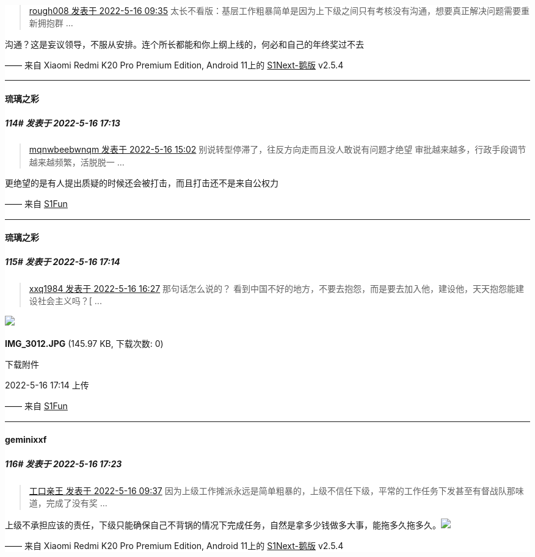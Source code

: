 <blockquote><a href="httphttps://bbs.saraba1st.com/2b/forum.php?mod=redirect&amp;goto=findpost&amp;pid=55861034&amp;ptid=2069772" target="_blank">rough008 发表于 2022-5-16 09:35</a>
太长不看版：基层工作粗暴简单是因为上下级之间只有考核没有沟通，想要真正解决问题需要重新拥抱群 ...</blockquote>
沟通？这是妄议领导，不服从安排。连个所长都能和你上纲上线的，何必和自己的年终奖过不去

—— 来自 Xiaomi Redmi K20 Pro Premium Edition, Android 11上的 [S1Next-鹅版](https://github.com/ykrank/S1-Next/releases) v2.5.4

*****

####  琉璃之彩  
##### 114#       发表于 2022-5-16 17:13

<blockquote><a href="httphttps://bbs.saraba1st.com/2b/forum.php?mod=redirect&amp;goto=findpost&amp;pid=55866117&amp;ptid=2069772" target="_blank">mqnwbeebwnqm 发表于 2022-5-16 15:02</a>
别说转型停滞了，往反方向走而且没人敢说有问题才绝望
审批越来越多，行政手段调节越来越频繁，活脱脱一 ...</blockquote>
更绝望的是有人提出质疑的时候还会被打击，而且打击还不是来自公权力

—— 来自 [S1Fun](https://s1fun.koalcat.com)

*****

####  琉璃之彩  
##### 115#       发表于 2022-5-16 17:14

<blockquote><a href="httphttps://bbs.saraba1st.com/2b/forum.php?mod=redirect&amp;goto=findpost&amp;pid=55867272&amp;ptid=2069772" target="_blank">xxq1984 发表于 2022-5-16 16:27</a>
那句话怎么说的？
看到中国不好的地方，不要去抱怨，而是要去加入他，建设他，天天抱怨能建设社会主义吗？[ ...</blockquote>

<img src="https://img.saraba1st.com/forum/202205/16/171441czsy2skqqaiekykf.jpg" referrerpolicy="no-referrer">

<strong>IMG_3012.JPG</strong> (145.97 KB, 下载次数: 0)

下载附件

2022-5-16 17:14 上传

—— 来自 [S1Fun](https://s1fun.koalcat.com)



*****

####  geminixxf  
##### 116#       发表于 2022-5-16 17:23

<blockquote><a href="httphttps://bbs.saraba1st.com/2b/forum.php?mod=redirect&amp;goto=findpost&amp;pid=55861077&amp;ptid=2069772" target="_blank">工口亲王 发表于 2022-5-16 09:37</a>
因为上级工作摊派永远是简单粗暴的，上级不信任下级，平常的工作任务下发甚至有督战队那味道，完成了没有奖 ...</blockquote>
上级不承担应该的责任，下级只能确保自己不背锅的情况下完成任务，自然是拿多少钱做多大事，能拖多久拖多久。<img src="https://static.saraba1st.com/image/smiley/face2017/067.png" referrerpolicy="no-referrer">

—— 来自 Xiaomi Redmi K20 Pro Premium Edition, Android 11上的 [S1Next-鹅版](https://github.com/ykrank/S1-Next/releases) v2.5.4

